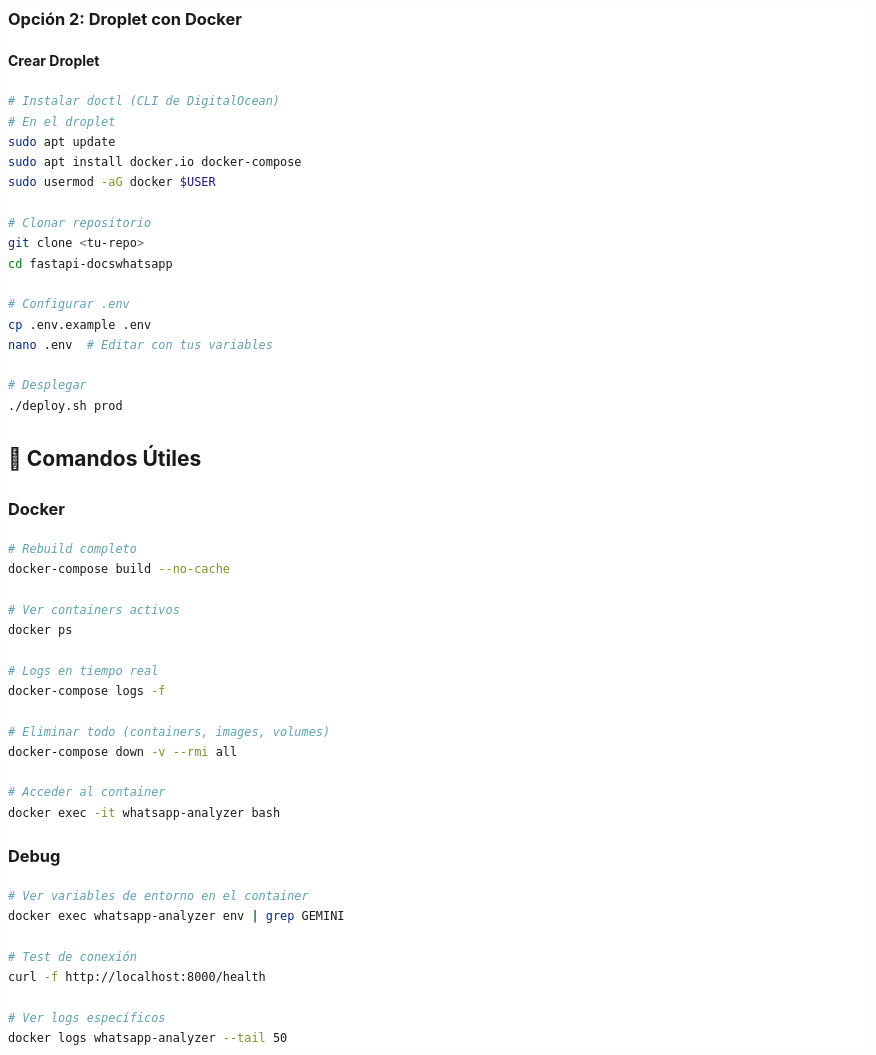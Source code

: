 ### Opción 2: Droplet con Docker

#### Crear Droplet

```bash
# Instalar doctl (CLI de DigitalOcean)
# En el droplet
sudo apt update
sudo apt install docker.io docker-compose
sudo usermod -aG docker $USER

# Clonar repositorio
git clone <tu-repo>
cd fastapi-docswhatsapp

# Configurar .env
cp .env.example .env
nano .env  # Editar con tus variables

# Desplegar
./deploy.sh prod
```

## 🔨 Comandos Útiles

### Docker

```bash
# Rebuild completo
docker-compose build --no-cache

# Ver containers activos
docker ps

# Logs en tiempo real
docker-compose logs -f

# Eliminar todo (containers, images, volumes)
docker-compose down -v --rmi all

# Acceder al container
docker exec -it whatsapp-analyzer bash
```

### Debug

```bash
# Ver variables de entorno en el container
docker exec whatsapp-analyzer env | grep GEMINI

# Test de conexión
curl -f http://localhost:8000/health

# Ver logs específicos
docker logs whatsapp-analyzer --tail 50
```
